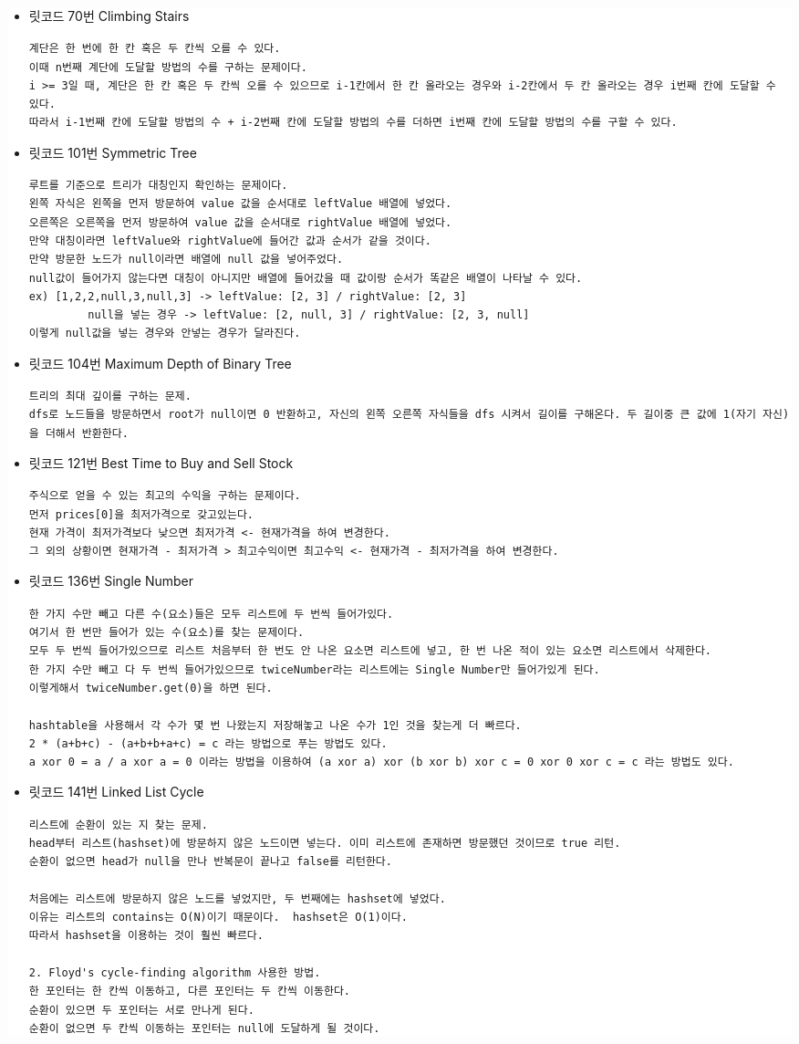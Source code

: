 - 릿코드 70번 Climbing Stairs
  ```
  계단은 한 번에 한 칸 혹은 두 칸씩 오를 수 있다.
  이때 n번째 계단에 도달할 방법의 수를 구하는 문제이다.
  i >= 3일 때, 계단은 한 칸 혹은 두 칸씩 오를 수 있으므로 i-1칸에서 한 칸 올라오는 경우와 i-2칸에서 두 칸 올라오는 경우 i번째 칸에 도달할 수 있다.
  따라서 i-1번째 칸에 도달할 방법의 수 + i-2번째 칸에 도달할 방법의 수를 더하면 i번째 칸에 도달할 방법의 수를 구할 수 있다.
  ```

- 릿코드 101번 Symmetric Tree
  ```
  루트를 기준으로 트리가 대칭인지 확인하는 문제이다.
  왼쪽 자식은 왼쪽을 먼저 방문하여 value 값을 순서대로 leftValue 배열에 넣었다.
  오른쪽은 오른쪽을 먼저 방문하여 value 값을 순서대로 rightValue 배열에 넣었다.
  만약 대칭이라면 leftValue와 rightValue에 들어간 값과 순서가 같을 것이다.
  만약 방문한 노드가 null이라면 배열에 null 값을 넣어주었다.
  null값이 들어가지 않는다면 대칭이 아니지만 배열에 들어갔을 때 값이랑 순서가 똑같은 배열이 나타날 수 있다.
  ex) [1,2,2,null,3,null,3] -> leftValue: [2, 3] / rightValue: [2, 3]
           null을 넣는 경우 -> leftValue: [2, null, 3] / rightValue: [2, 3, null]
  이렇게 null값을 넣는 경우와 안넣는 경우가 달라진다.
  ```

- 릿코드 104번 Maximum Depth of Binary Tree
  ```
  트리의 최대 깊이를 구하는 문제.
  dfs로 노드들을 방문하면서 root가 null이면 0 반환하고, 자신의 왼쪽 오른쪽 자식들을 dfs 시켜서 길이를 구해온다. 두 길이중 큰 값에 1(자기 자신)을 더해서 반환한다.
  ```
  
- 릿코드 121번 Best Time to Buy and Sell Stock
  ```
  주식으로 얻을 수 있는 최고의 수익을 구하는 문제이다.
  먼저 prices[0]을 최저가격으로 갖고있는다.
  현재 가격이 최저가격보다 낮으면 최저가격 <- 현재가격을 하여 변경한다.
  그 외의 상황이면 현재가격 - 최저가격 > 최고수익이면 최고수익 <- 현재가격 - 최저가격을 하여 변경한다.
  ```

- 릿코드 136번 Single Number
  ```
  한 가지 수만 빼고 다른 수(요소)들은 모두 리스트에 두 번씩 들어가있다.
  여기서 한 번만 들어가 있는 수(요소)를 찾는 문제이다.
  모두 두 번씩 들어가있으므로 리스트 처음부터 한 번도 안 나온 요소면 리스트에 넣고, 한 번 나온 적이 있는 요소면 리스트에서 삭제한다.
  한 가지 수만 빼고 다 두 번씩 들어가있으므로 twiceNumber라는 리스트에는 Single Number만 들어가있게 된다.
  이렇게해서 twiceNumber.get(0)을 하면 된다.

  hashtable을 사용해서 각 수가 몇 번 나왔는지 저장해놓고 나온 수가 1인 것을 찾는게 더 빠르다.
  2 * (a+b+c) - (a+b+b+a+c) = c 라는 방법으로 푸는 방법도 있다.
  a xor 0 = a / a xor a = 0 이라는 방법을 이용하여 (a xor a) xor (b xor b) xor c = 0 xor 0 xor c = c 라는 방법도 있다.
  ```
  
- 릿코드 141번 Linked List Cycle
  ```
  리스트에 순환이 있는 지 찾는 문제.
  head부터 리스트(hashset)에 방문하지 않은 노드이면 넣는다. 이미 리스트에 존재하면 방문했던 것이므로 true 리턴.
  순환이 없으면 head가 null을 만나 반복문이 끝나고 false를 리턴한다.

  처음에는 리스트에 방문하지 않은 노드를 넣었지만, 두 번째에는 hashset에 넣었다.
  이유는 리스트의 contains는 O(N)이기 때문이다.  hashset은 O(1)이다.
  따라서 hashset을 이용하는 것이 훨씬 빠르다.

  2. Floyd's cycle-finding algorithm 사용한 방법.
  한 포인터는 한 칸씩 이동하고, 다른 포인터는 두 칸씩 이동한다.
  순환이 있으면 두 포인터는 서로 만나게 된다.
  순환이 없으면 두 칸씩 이동하는 포인터는 null에 도달하게 될 것이다.
  ```
